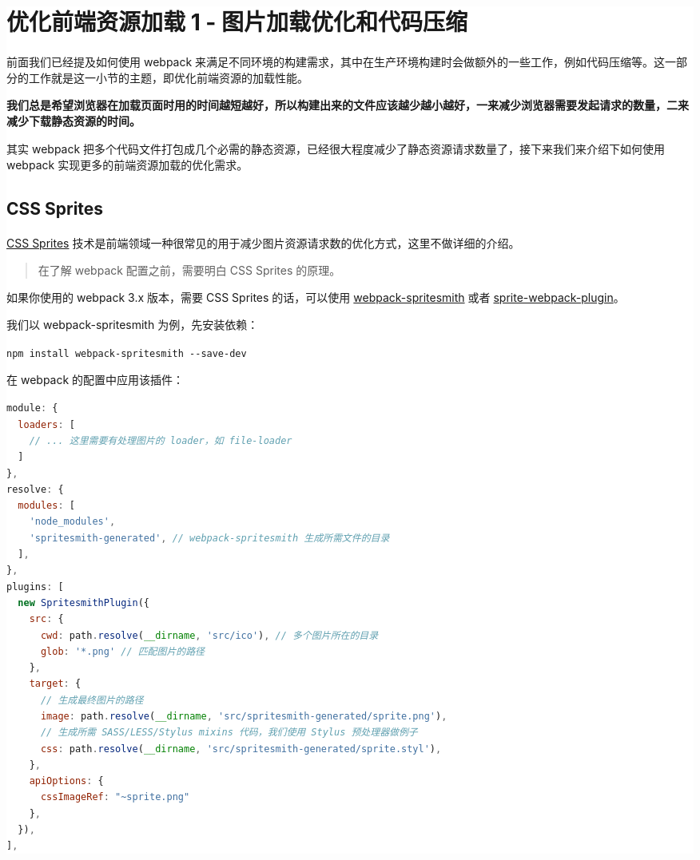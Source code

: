 # 优化前端资源加载 1 - 图片加载优化和代码压缩

前面我们已经提及如何使用 webpack 来满足不同环境的构建需求，其中在生产环境构建时会做额外的一些工作，例如代码压缩等。这一部分的工作就是这一小节的主题，即优化前端资源的加载性能。

**我们总是希望浏览器在加载页面时用的时间越短越好，所以构建出来的文件应该越少越小越好，一来减少浏览器需要发起请求的数量，二来减少下载静态资源的时间。**

其实 webpack 把多个代码文件打包成几个必需的静态资源，已经很大程度减少了静态资源请求数量了，接下来我们来介绍下如何使用 webpack 实现更多的前端资源加载的优化需求。

## CSS Sprites

[CSS Sprites](https://link.juejin.im/?target=https%3A%2F%2Fdeveloper.mozilla.org%2Fen-US%2Fdocs%2FWeb%2FCSS%2FCSS_Images%2FImplementing_image_sprites_in_CSS) 技术是前端领域一种很常见的用于减少图片资源请求数的优化方式，这里不做详细的介绍。

> 在了解 webpack 配置之前，需要明白 CSS Sprites 的原理。

如果你使用的 webpack 3.x 版本，需要 CSS Sprites 的话，可以使用 [webpack-spritesmith](https://link.juejin.im/?target=https%3A%2F%2Fgithub.com%2Fmixtur%2Fwebpack-spritesmith) 或者 [sprite-webpack-plugin](https://link.juejin.im/?target=https%3A%2F%2Fgithub.com%2Fkezoo%2Fsprite-webpack-plugin)。

我们以 webpack-spritesmith 为例，先安装依赖：

```shell
npm install webpack-spritesmith --save-dev
```

在 webpack 的配置中应用该插件：

```js
module: {
  loaders: [
    // ... 这里需要有处理图片的 loader，如 file-loader
  ]
},
resolve: {
  modules: [
    'node_modules', 
    'spritesmith-generated', // webpack-spritesmith 生成所需文件的目录
  ],
},
plugins: [
  new SpritesmithPlugin({
    src: {
      cwd: path.resolve(__dirname, 'src/ico'), // 多个图片所在的目录
      glob: '*.png' // 匹配图片的路径
    },
    target: {
      // 生成最终图片的路径
      image: path.resolve(__dirname, 'src/spritesmith-generated/sprite.png'), 
      // 生成所需 SASS/LESS/Stylus mixins 代码，我们使用 Stylus 预处理器做例子
      css: path.resolve(__dirname, 'src/spritesmith-generated/sprite.styl'), 
    },
    apiOptions: {
      cssImageRef: "~sprite.png"
    },
  }),
],
```
